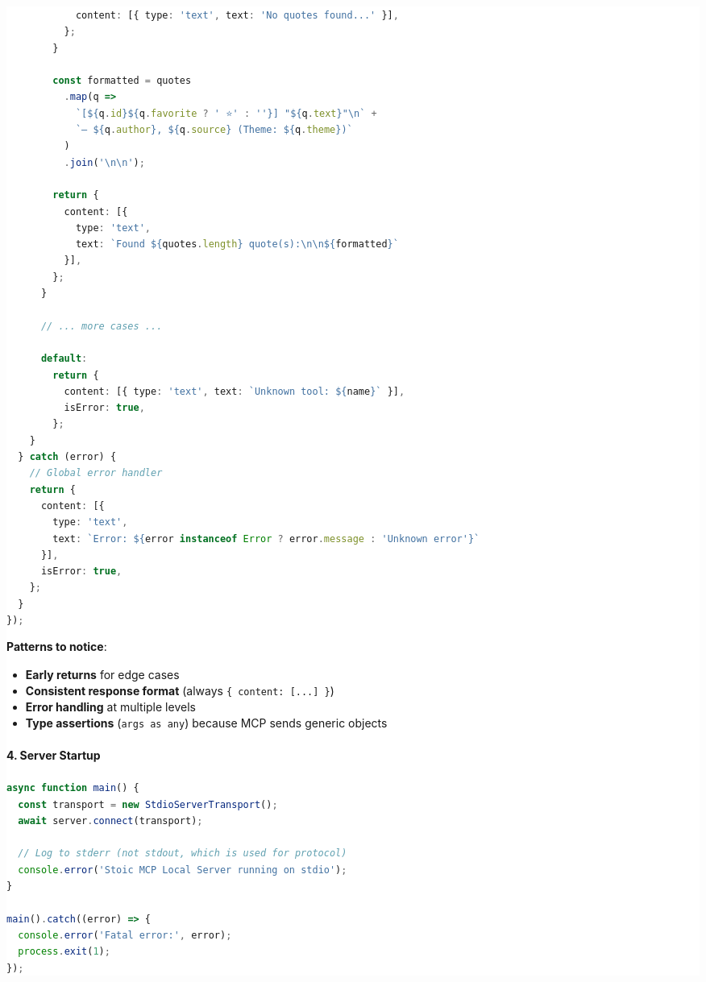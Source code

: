 ```typescript
            content: [{ type: 'text', text: 'No quotes found...' }],
          };
        }

        const formatted = quotes
          .map(q =>
            `[${q.id}${q.favorite ? ' ⭐' : ''}] "${q.text}"\n` +
            `— ${q.author}, ${q.source} (Theme: ${q.theme})`
          )
          .join('\n\n');

        return {
          content: [{
            type: 'text',
            text: `Found ${quotes.length} quote(s):\n\n${formatted}`
          }],
        };
      }

      // ... more cases ...

      default:
        return {
          content: [{ type: 'text', text: `Unknown tool: ${name}` }],
          isError: true,
        };
    }
  } catch (error) {
    // Global error handler
    return {
      content: [{
        type: 'text',
        text: `Error: ${error instanceof Error ? error.message : 'Unknown error'}`
      }],
      isError: true,
    };
  }
});
```

**Patterns to notice**:

- **Early returns** for edge cases
- **Consistent response format** (always `{ content: [...] }`)
- **Error handling** at multiple levels
- **Type assertions** (`args as any`) because MCP sends generic objects

#### 4. Server Startup

```typescript
async function main() {
  const transport = new StdioServerTransport();
  await server.connect(transport);

  // Log to stderr (not stdout, which is used for protocol)
  console.error('Stoic MCP Local Server running on stdio');
}

main().catch((error) => {
  console.error('Fatal error:', error);
  process.exit(1);
});
```
